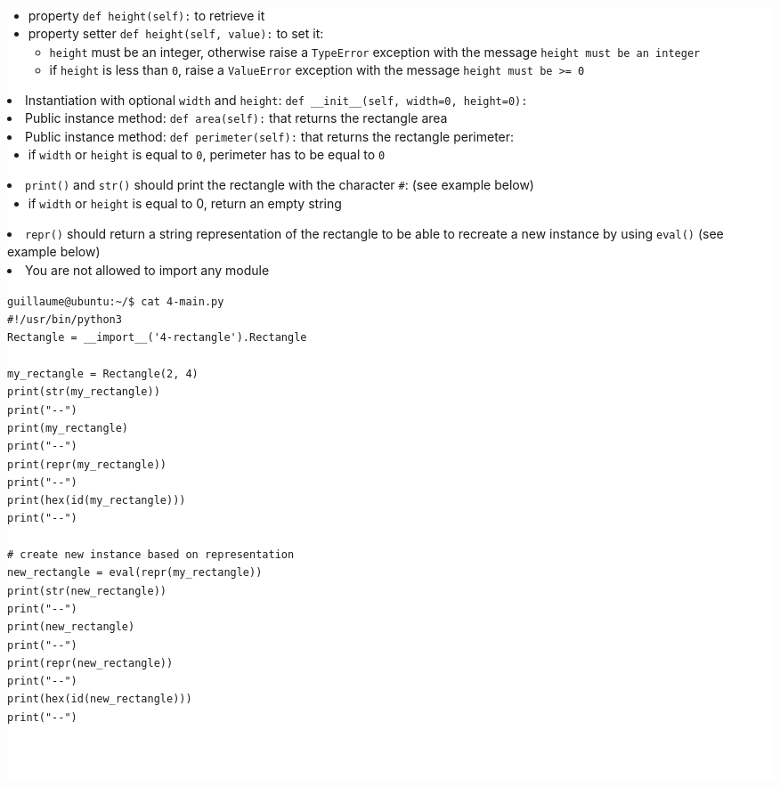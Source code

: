 <ul>
<li>property <code>def height(self):</code> to retrieve it</li>
<li>property setter <code>def height(self, value):</code> to set it:

<ul>
<li><code>height</code> must be an integer, otherwise raise a <code>TypeError</code> exception with the message <code>height must be an integer</code><br></li>
<li>if <code>height</code> is less than <code>0</code>, raise a <code>ValueError</code> exception with the message <code>height must be &gt;= 0</code></li>
</ul></li>
</ul></li>
<li>Instantiation with optional <code>width</code> and <code>height</code>: <code>def __init__(self, width=0, height=0):</code></li>
<li>Public instance method: <code>def area(self):</code> that returns the rectangle area</li>
<li>Public instance method: <code>def perimeter(self):</code> that returns the rectangle perimeter:

<ul>
<li>if <code>width</code> or <code>height</code> is equal to <code>0</code>, perimeter has to be equal to <code>0</code></li>
</ul></li>
<li><code>print()</code> and <code>str()</code> should print the rectangle with the character <code>#</code>: (see example below)

<ul>
<li>if <code>width</code> or <code>height</code> is equal to 0, return an empty string</li>
</ul></li>
<li><code>repr()</code> should return a string representation of the rectangle to be able to recreate a new instance by using <code>eval()</code> (see example below)</li>
<li>You are not allowed to import any module</li>
</ul>

<pre><code>guillaume@ubuntu:~/$ cat 4-main.py
#!/usr/bin/python3
Rectangle = __import__(&#39;4-rectangle&#39;).Rectangle

my_rectangle = Rectangle(2, 4)
print(str(my_rectangle))
print(&quot;--&quot;)
print(my_rectangle)
print(&quot;--&quot;)
print(repr(my_rectangle))
print(&quot;--&quot;)
print(hex(id(my_rectangle)))
print(&quot;--&quot;)

# create new instance based on representation
new_rectangle = eval(repr(my_rectangle))
print(str(new_rectangle))
print(&quot;--&quot;)
print(new_rectangle)
print(&quot;--&quot;)
print(repr(new_rectangle))
print(&quot;--&quot;)
print(hex(id(new_rectangle)))
print(&quot;--&quot;)
